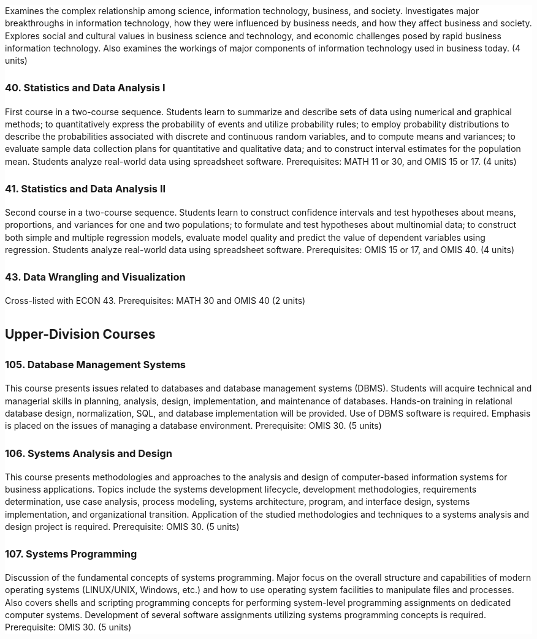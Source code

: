 Examines the complex relationship among science, information technology, business, and society. Investigates major breakthroughs in information technology, how they were influenced by business needs, and how they affect business and society. Explores social and cultural values in business science and technology, and economic challenges posed by rapid business information technology. Also examines the workings of major components of information technology used in business today. (4 units)

### 40. Statistics and Data Analysis I

First course in a two-course sequence. Students learn to summarize and describe sets of data using numerical and graphical methods; to quantitatively express the probability of events and utilize probability rules; to employ probability distributions to describe the probabilities associated with discrete and continuous random variables, and to compute means and variances; to evaluate sample data collection plans for quantitative and qualitative data; and to construct interval estimates for the population mean. Students analyze real-world data using spreadsheet software. Prerequisites: MATH 11 or 30, and OMIS 15 or 17. (4 units)

### 41. Statistics and Data Analysis II

Second course in a two-course sequence. Students learn to construct confidence intervals and test hypotheses about means, proportions, and variances for one and two populations; to formulate and test hypotheses about multinomial data; to construct both simple and multiple regression models, evaluate model quality and predict the value of dependent variables using regression. Students analyze real-world data using spreadsheet software. Prerequisites: OMIS 15 or 17, and OMIS 40. (4 units)

### 43. Data Wrangling and Visualization

Cross-listed with ECON 43. Prerequisites: MATH 30 and OMIS 40 (2 units)

Upper-Division Courses
----------------------

### 105. Database Management Systems

This course presents issues related to databases and database management systems (DBMS). Students will acquire technical and managerial skills in planning, analysis, design, implementation, and maintenance of databases. Hands-on training in relational database design, normalization, SQL, and database implementation will be provided. Use of DBMS software is required. Emphasis is placed on the issues of managing a database environment. Prerequisite: OMIS 30. (5 units)

### 106. Systems Analysis and Design

This course presents methodologies and approaches to the analysis and design of computer-based information systems for business applications. Topics include the systems development lifecycle, development methodologies, requirements determination, use case analysis, process modeling, systems architecture, program, and interface design, systems implementation, and organizational transition. Application of the studied methodologies and techniques to a systems analysis and design project is required. Prerequisite: OMIS 30. (5 units)

### 107. Systems Programming

Discussion of the fundamental concepts of systems programming. Major focus on the overall structure and capabilities of modern operating systems (LINUX/UNIX, Windows, etc.) and how to use operating system facilities to manipulate files and processes. Also covers shells and scripting programming concepts for performing system-level programming assignments on dedicated computer systems. Development of several software assignments utilizing systems programming concepts is required. Prerequisite: OMIS 30. (5 units)
